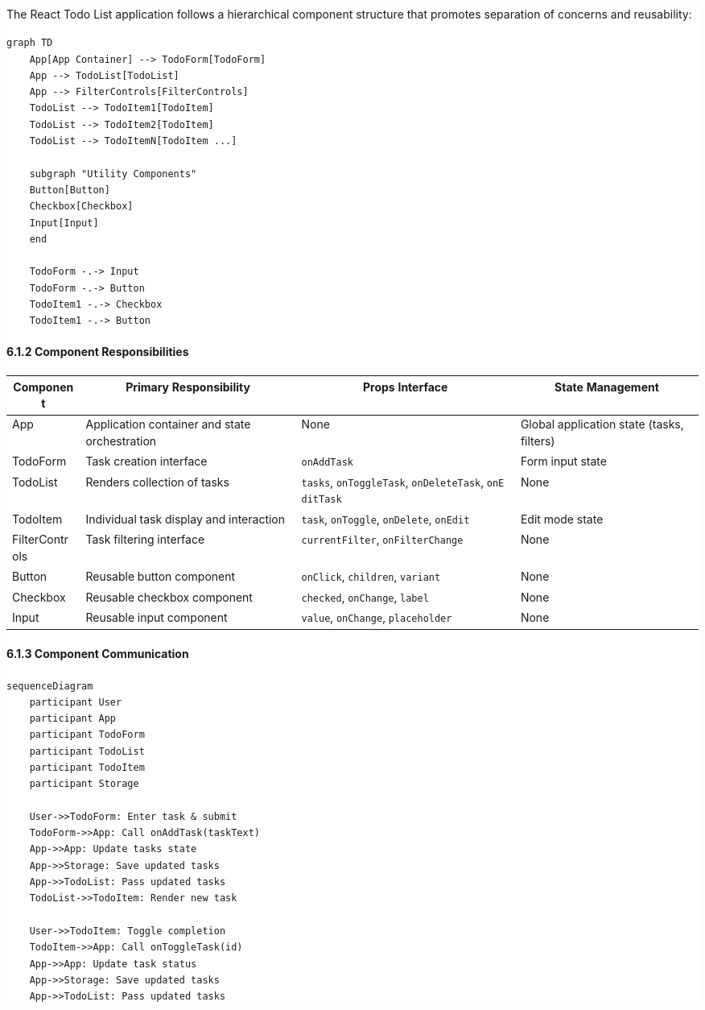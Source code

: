 The React Todo List application follows a hierarchical component structure that promotes separation of concerns and reusability:

```mermaid
graph TD
    App[App Container] --> TodoForm[TodoForm]
    App --> TodoList[TodoList]
    App --> FilterControls[FilterControls]
    TodoList --> TodoItem1[TodoItem]
    TodoList --> TodoItem2[TodoItem]
    TodoList --> TodoItemN[TodoItem ...]
    
    subgraph "Utility Components"
    Button[Button]
    Checkbox[Checkbox]
    Input[Input]
    end
    
    TodoForm -.-> Input
    TodoForm -.-> Button
    TodoItem1 -.-> Checkbox
    TodoItem1 -.-> Button
```

#### 6.1.2 Component Responsibilities

| Component | Primary Responsibility | Props Interface | State Management |
|-----------|------------------------|----------------|------------------|
| App | Application container and state orchestration | None | Global application state (tasks, filters) |
| TodoForm | Task creation interface | `onAddTask` | Form input state |
| TodoList | Renders collection of tasks | `tasks`, `onToggleTask`, `onDeleteTask`, `onEditTask` | None |
| TodoItem | Individual task display and interaction | `task`, `onToggle`, `onDelete`, `onEdit` | Edit mode state |
| FilterControls | Task filtering interface | `currentFilter`, `onFilterChange` | None |
| Button | Reusable button component | `onClick`, `children`, `variant` | None |
| Checkbox | Reusable checkbox component | `checked`, `onChange`, `label` | None |
| Input | Reusable input component | `value`, `onChange`, `placeholder` | None |

#### 6.1.3 Component Communication

```mermaid
sequenceDiagram
    participant User
    participant App
    participant TodoForm
    participant TodoList
    participant TodoItem
    participant Storage
    
    User->>TodoForm: Enter task & submit
    TodoForm->>App: Call onAddTask(taskText)
    App->>App: Update tasks state
    App->>Storage: Save updated tasks
    App->>TodoList: Pass updated tasks
    TodoList->>TodoItem: Render new task
    
    User->>TodoItem: Toggle completion
    TodoItem->>App: Call onToggleTask(id)
    App->>App: Update task status
    App->>Storage: Save updated tasks
    App->>TodoList: Pass updated tasks
```